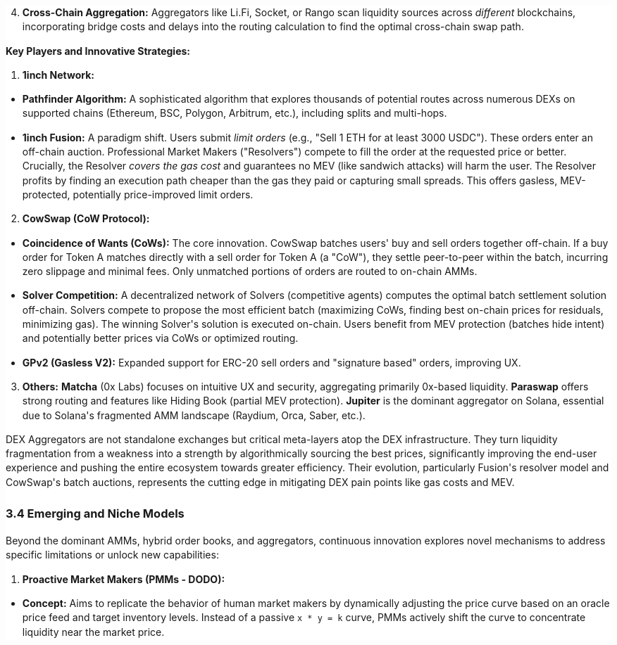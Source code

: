 4.  **Cross-Chain Aggregation:** Aggregators like Li.Fi, Socket, or Rango scan liquidity sources across *different* blockchains, incorporating bridge costs and delays into the routing calculation to find the optimal cross-chain swap path.

**Key Players and Innovative Strategies:**

1.  **1inch Network:**

*   **Pathfinder Algorithm:** A sophisticated algorithm that explores thousands of potential routes across numerous DEXs on supported chains (Ethereum, BSC, Polygon, Arbitrum, etc.), including splits and multi-hops.

*   **1inch Fusion:** A paradigm shift. Users submit *limit orders* (e.g., "Sell 1 ETH for at least 3000 USDC"). These orders enter an off-chain auction. Professional Market Makers ("Resolvers") compete to fill the order at the requested price or better. Crucially, the Resolver *covers the gas cost* and guarantees no MEV (like sandwich attacks) will harm the user. The Resolver profits by finding an execution path cheaper than the gas they paid or capturing small spreads. This offers gasless, MEV-protected, potentially price-improved limit orders.

2.  **CowSwap (CoW Protocol):**

*   **Coincidence of Wants (CoWs):** The core innovation. CowSwap batches users' buy and sell orders together off-chain. If a buy order for Token A matches directly with a sell order for Token A (a "CoW"), they settle peer-to-peer within the batch, incurring zero slippage and minimal fees. Only unmatched portions of orders are routed to on-chain AMMs.

*   **Solver Competition:** A decentralized network of Solvers (competitive agents) computes the optimal batch settlement solution off-chain. Solvers compete to propose the most efficient batch (maximizing CoWs, finding best on-chain prices for residuals, minimizing gas). The winning Solver's solution is executed on-chain. Users benefit from MEV protection (batches hide intent) and potentially better prices via CoWs or optimized routing.

*   **GPv2 (Gasless V2):** Expanded support for ERC-20 sell orders and "signature based" orders, improving UX.

3.  **Others:** **Matcha** (0x Labs) focuses on intuitive UX and security, aggregating primarily 0x-based liquidity. **Paraswap** offers strong routing and features like Hiding Book (partial MEV protection). **Jupiter** is the dominant aggregator on Solana, essential due to Solana's fragmented AMM landscape (Raydium, Orca, Saber, etc.).

DEX Aggregators are not standalone exchanges but critical meta-layers atop the DEX infrastructure. They turn liquidity fragmentation from a weakness into a strength by algorithmically sourcing the best prices, significantly improving the end-user experience and pushing the entire ecosystem towards greater efficiency. Their evolution, particularly Fusion's resolver model and CowSwap's batch auctions, represents the cutting edge in mitigating DEX pain points like gas costs and MEV.

### 3.4 Emerging and Niche Models

Beyond the dominant AMMs, hybrid order books, and aggregators, continuous innovation explores novel mechanisms to address specific limitations or unlock new capabilities:

1.  **Proactive Market Makers (PMMs - DODO):**

*   **Concept:** Aims to replicate the behavior of human market makers by dynamically adjusting the price curve based on an oracle price feed and target inventory levels. Instead of a passive `x * y = k` curve, PMMs actively shift the curve to concentrate liquidity near the market price.
